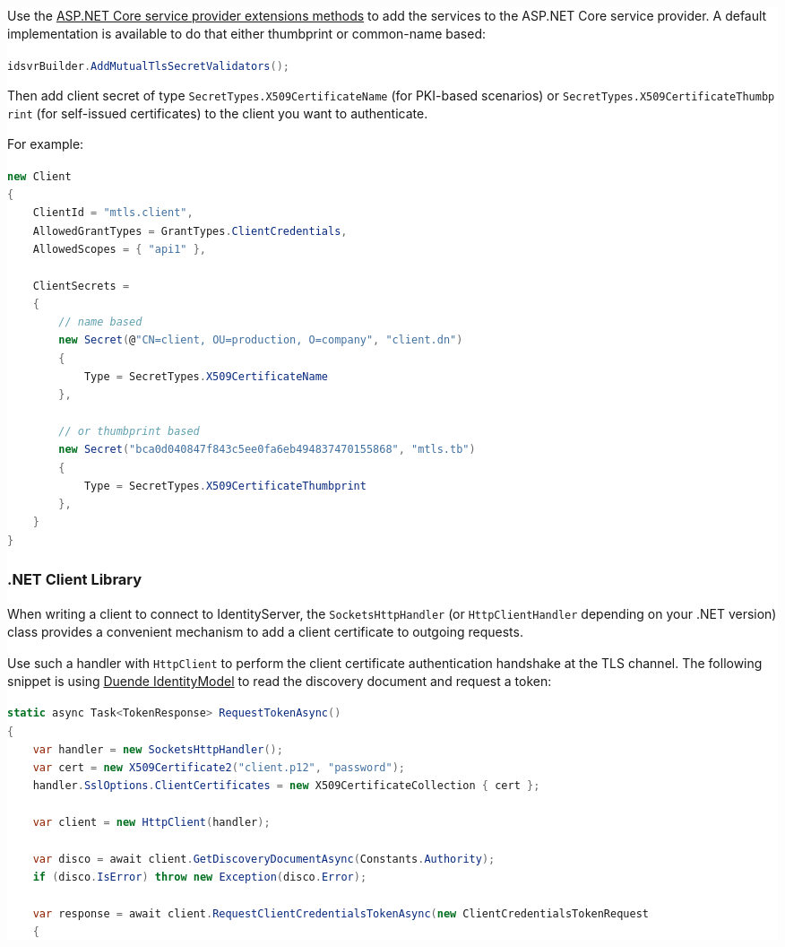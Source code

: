 Use the [ASP.NET Core service provider extensions methods](/identityserver/reference/di.md) to add the services to the
ASP.NET Core service provider. A default implementation is available to do that either thumbprint or common-name based:

```csharp
idsvrBuilder.AddMutualTlsSecretValidators();
```

Then add client secret of type `SecretTypes.X509CertificateName` (for PKI-based scenarios)
or `SecretTypes.X509CertificateThumbprint` (for self-issued certificates) to the client you want to authenticate.

For example:

```csharp
new Client
{
    ClientId = "mtls.client",
    AllowedGrantTypes = GrantTypes.ClientCredentials,
    AllowedScopes = { "api1" },

    ClientSecrets = 
    {
        // name based
        new Secret(@"CN=client, OU=production, O=company", "client.dn")
        {
            Type = SecretTypes.X509CertificateName
        },

        // or thumbprint based
        new Secret("bca0d040847f843c5ee0fa6eb494837470155868", "mtls.tb")
        {
            Type = SecretTypes.X509CertificateThumbprint
        },
    }
}
```

### .NET Client Library

When writing a client to connect to IdentityServer, the `SocketsHttpHandler` (or `HttpClientHandler` depending on your
.NET version)
class provides a convenient mechanism to add a client certificate to outgoing requests.

Use such a handler with `HttpClient` to perform the client certificate authentication handshake at the TLS channel.
The following snippet is using [Duende IdentityModel](/identitymodel/index.mdx) to read the discovery document and
request a token:

```csharp
static async Task<TokenResponse> RequestTokenAsync()
{
    var handler = new SocketsHttpHandler();
    var cert = new X509Certificate2("client.p12", "password");
    handler.SslOptions.ClientCertificates = new X509CertificateCollection { cert };

    var client = new HttpClient(handler);

    var disco = await client.GetDiscoveryDocumentAsync(Constants.Authority);
    if (disco.IsError) throw new Exception(disco.Error);

    var response = await client.RequestClientCredentialsTokenAsync(new ClientCredentialsTokenRequest
    {
```